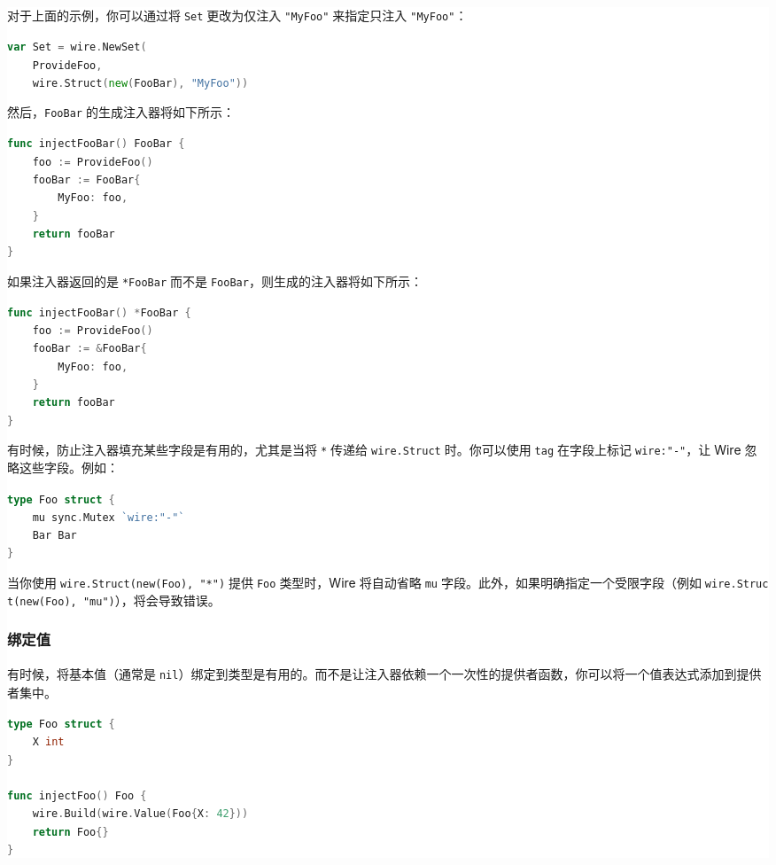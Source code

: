 对于上面的示例，你可以通过将 `Set` 更改为仅注入 `"MyFoo"` 来指定只注入 `"MyFoo"`：

```go
var Set = wire.NewSet(
    ProvideFoo,
    wire.Struct(new(FooBar), "MyFoo"))
```

然后，`FooBar` 的生成注入器将如下所示：

```go
func injectFooBar() FooBar {
    foo := ProvideFoo()
    fooBar := FooBar{
        MyFoo: foo,
    }
    return fooBar
}
```

如果注入器返回的是 `*FooBar` 而不是 `FooBar`，则生成的注入器将如下所示：

```go
func injectFooBar() *FooBar {
    foo := ProvideFoo()
    fooBar := &FooBar{
        MyFoo: foo,
    }
    return fooBar
}
```

有时候，防止注入器填充某些字段是有用的，尤其是当将 `*` 传递给 `wire.Struct` 时。你可以使用 `tag` 在字段上标记 `wire:"-"`，让 Wire 忽略这些字段。例如：

```go
type Foo struct {
    mu sync.Mutex `wire:"-"`
    Bar Bar
}
```

当你使用 `wire.Struct(new(Foo), "*")` 提供 `Foo` 类型时，Wire 将自动省略 `mu` 字段。此外，如果明确指定一个受限字段（例如 `wire.Struct(new(Foo), "mu")`），将会导致错误。

### 绑定值

有时候，将基本值（通常是 `nil`）绑定到类型是有用的。而不是让注入器依赖一个一次性的提供者函数，你可以将一个值表达式添加到提供者集中。

```go
type Foo struct {
    X int
}

func injectFoo() Foo {
    wire.Build(wire.Value(Foo{X: 42}))
    return Foo{}
}
```
